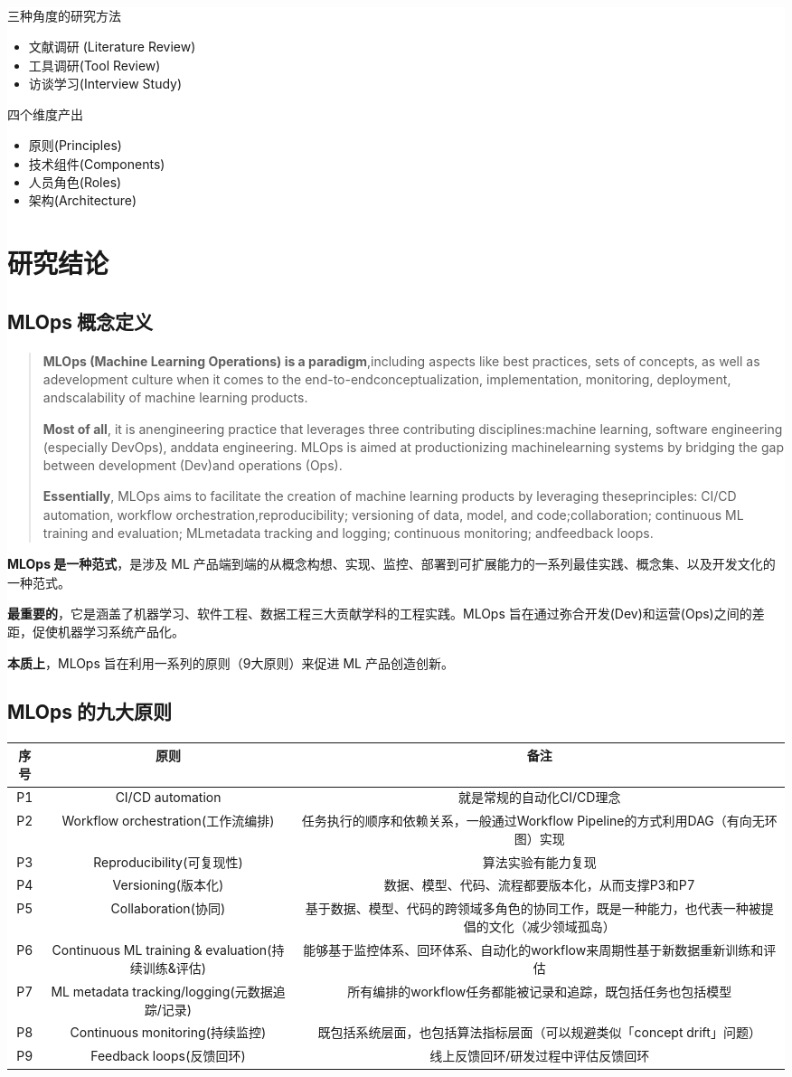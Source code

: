 三种角度的研究方法
* 文献调研 (Literature Review)
* 工具调研(Tool Review)
* 访谈学习(Interview Study)
 
四个维度产出
* 原则(Principles)
* 技术组件(Components)
* 人员角色(Roles)
* 架构(Architecture)
 
# 研究结论
 
 
## MLOps 概念定义

> **MLOps (Machine Learning Operations) is a paradigm**,including aspects like best practices, sets of concepts, as well as adevelopment culture when it comes to the end-to-endconceptualization, implementation, monitoring, deployment, andscalability of machine learning products.
>
>**Most of all**, it is anengineering practice that leverages three contributing disciplines:machine learning, software engineering (especially DevOps), anddata engineering. MLOps is aimed at productionizing machinelearning systems by bridging the gap between development (Dev)and operations (Ops).
>
>**Essentially**, MLOps aims to facilitate the creation of machine learning products by leveraging theseprinciples: CI/CD automation, workflow orchestration,reproducibility; versioning of data, model, and code;collaboration; continuous ML training and evaluation; MLmetadata tracking and logging; continuous monitoring; andfeedback loops.

**MLOps 是一种范式**，是涉及 ML 产品端到端的从概念构想、实现、监控、部署到可扩展能力的一系列最佳实践、概念集、以及开发文化的一种范式。
 
**最重要的**，它是涵盖了机器学习、软件工程、数据工程三大贡献学科的工程实践。MLOps 旨在通过弥合开发(Dev)和运营(Ops)之间的差距，促使机器学习系统产品化。
 
**本质上**，MLOps 旨在利用一系列的原则（9大原则）来促进 ML 产品创造创新。
 
 
## MLOps 的九大原则

|序号| 原则| 备注  |
|  :-: | :-:| :-: |
|P1| CI/CD automation |就是常规的自动化CI/CD理念|
|P2| Workflow orchestration(工作流编排) | 任务执行的顺序和依赖关系，一般通过Workflow Pipeline的方式利用DAG（有向无环图）实现|
|P3| Reproducibility(可复现性)|算法实验有能力复现|
|P4|Versioning(版本化)|数据、模型、代码、流程都要版本化，从而支撑P3和P7|
|P5|Collaboration(协同)|基于数据、模型、代码的跨领域多角色的协同工作，既是一种能力，也代表一种被提倡的文化（减少领域孤岛）|
|P6|Continuous ML training & evaluation(持续训练&评估)|能够基于监控体系、回环体系、自动化的workflow来周期性基于新数据重新训练和评估|
|P7|ML metadata tracking/logging(元数据追踪/记录)|所有编排的workflow任务都能被记录和追踪，既包括任务也包括模型|
|P8|Continuous monitoring(持续监控)|既包括系统层面，也包括算法指标层面（可以规避类似「concept drift」问题）|
|P9|Feedback loops(反馈回环)| 线上反馈回环/研发过程中评估反馈回环|
